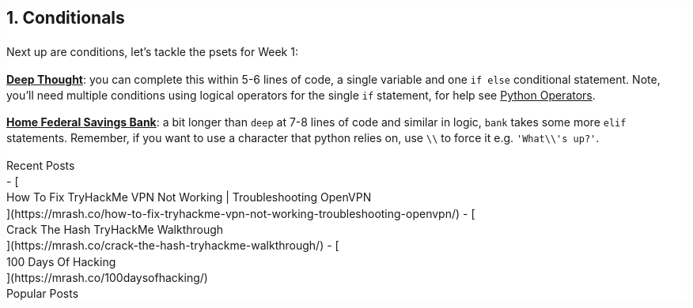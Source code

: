 ## **1. Conditionals**

Next up are conditions, let’s tackle the psets for Week 1:

**[Deep Thought](https://cs50.harvard.edu/python/2022/psets/1/deep/)**: you can complete this within 5-6 lines of code, a single variable and one `if else` conditional statement. Note, you’ll need multiple conditions using logical operators for the single `if` statement, for help see [Python Operators](https://www.w3schools.com/python/python_operators.asp).

**[Home Federal Savings Bank](https://cs50.harvard.edu/python/2022/psets/1/bank/)**: a bit longer than `deep` at 7-8 lines of code and similar in logic, `bank` takes some more `elif` statements. Remember, if you want to use a character that python relies on, use `\\` to force it e.g. `'What\\'s up?'`.

<div class="elementor elementor-5483" data-elementor-id="5483" data-elementor-type="section"><div class="elementor-section-wrap"> <section class="elementor-section elementor-top-section elementor-element elementor-element-32d8c94 elementor-section-boxed elementor-section-height-default elementor-section-height-default" data-element_type="section" data-id="32d8c94" data-particle-mobile-disabled="false" data-particle_enable="false" data-settings="{"ekit_has_onepagescroll_dot":"yes"}"><div class="elementor-container elementor-column-gap-default"><div class="elementor-row"><div class="elementor-column elementor-col-100 elementor-top-column elementor-element elementor-element-5e7c56e" data-element_type="column" data-id="5e7c56e"><div class="elementor-column-wrap elementor-element-populated"><div class="elementor-widget-wrap"> <section class="elementor-section elementor-inner-section elementor-element elementor-element-fc64076 elementor-section-boxed elementor-section-height-default elementor-section-height-default" data-element_type="section" data-id="fc64076" data-particle-mobile-disabled="false" data-particle_enable="false" data-settings="{"ekit_has_onepagescroll_dot":"yes"}"><div class="elementor-container elementor-column-gap-no"><div class="elementor-row"><div class="elementor-column elementor-col-100 elementor-inner-column elementor-element elementor-element-f7d6b37" data-element_type="column" data-id="f7d6b37"><div class="elementor-column-wrap elementor-element-populated"><div class="elementor-widget-wrap"><div class="elementor-element elementor-element-4c75247 elementor-widget elementor-widget-text-editor" data-element_type="widget" data-id="4c75247" data-settings="{"ekit_we_effect_on":"none"}" data-widget_type="text-editor.default"><div class="elementor-widget-container"><div class="elementor-text-editor elementor-clearfix">Recent Posts

 </div> </div> </div><div class="elementor-element elementor-element-322ad34 elementor-widget elementor-widget-elementskit-post-list" data-element_type="widget" data-id="322ad34" data-settings="{"ekit_we_effect_on":"none"}" data-widget_type="elementskit-post-list.default"><div class="elementor-widget-container"><div class="ekit-wid-con">- [ <span class="elementor-icon-list-icon">  </span><div class="ekit_post_list_content_wraper"> <span class="elementor-icon-list-text">How To Fix TryHackMe VPN Not Working | Troubleshooting OpenVPN</span> </div> ](https://mrash.co/how-to-fix-tryhackme-vpn-not-working-troubleshooting-openvpn/)
- [ <span class="elementor-icon-list-icon">  </span><div class="ekit_post_list_content_wraper"> <span class="elementor-icon-list-text">Crack The Hash TryHackMe Walkthrough</span> </div> ](https://mrash.co/crack-the-hash-tryhackme-walkthrough/)
- [ <span class="elementor-icon-list-icon">  </span><div class="ekit_post_list_content_wraper"> <span class="elementor-icon-list-text">100 Days Of Hacking</span> </div> ](https://mrash.co/100daysofhacking/)
 
 </div> </div> </div> </div> </div> </div> </div> </div> </section> <section class="elementor-section elementor-inner-section elementor-element elementor-element-d91d33b elementor-section-boxed elementor-section-height-default elementor-section-height-default" data-element_type="section" data-id="d91d33b" data-particle-mobile-disabled="false" data-particle_enable="false" data-settings="{"ekit_has_onepagescroll_dot":"yes"}"><div class="elementor-container elementor-column-gap-no"><div class="elementor-row"><div class="elementor-column elementor-col-100 elementor-inner-column elementor-element elementor-element-6dee180" data-element_type="column" data-id="6dee180"><div class="elementor-column-wrap elementor-element-populated"><div class="elementor-widget-wrap"><div class="elementor-element elementor-element-7acfc36 elementor-widget elementor-widget-text-editor" data-element_type="widget" data-id="7acfc36" data-settings="{"ekit_we_effect_on":"none"}" data-widget_type="text-editor.default"><div class="elementor-widget-container"><div class="elementor-text-editor elementor-clearfix">Popular Posts
